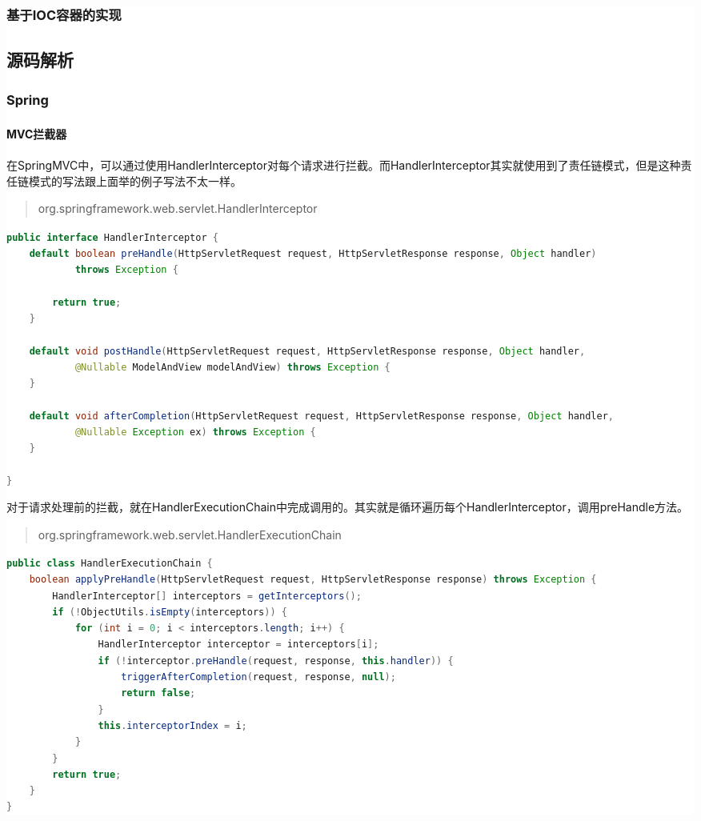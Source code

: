 

### 基于IOC容器的实现

## 源码解析

### Spring

#### MVC拦截器

在SpringMVC中，可以通过使用HandlerInterceptor对每个请求进行拦截。而HandlerInterceptor其实就使用到了责任链模式，但是这种责任链模式的写法跟上面举的例子写法不太一样。



> org.springframework.web.servlet.HandlerInterceptor

```java
public interface HandlerInterceptor {
	default boolean preHandle(HttpServletRequest request, HttpServletResponse response, Object handler)
			throws Exception {

		return true;
	}

	default void postHandle(HttpServletRequest request, HttpServletResponse response, Object handler,
			@Nullable ModelAndView modelAndView) throws Exception {
	}

	default void afterCompletion(HttpServletRequest request, HttpServletResponse response, Object handler,
			@Nullable Exception ex) throws Exception {
	}

}
```



对于请求处理前的拦截，就在HandlerExecutionChain中完成调用的。其实就是循环遍历每个HandlerInterceptor，调用preHandle方法。



> org.springframework.web.servlet.HandlerExecutionChain

```java
public class HandlerExecutionChain {
	boolean applyPreHandle(HttpServletRequest request, HttpServletResponse response) throws Exception {
		HandlerInterceptor[] interceptors = getInterceptors();
		if (!ObjectUtils.isEmpty(interceptors)) {
			for (int i = 0; i < interceptors.length; i++) {
				HandlerInterceptor interceptor = interceptors[i];
				if (!interceptor.preHandle(request, response, this.handler)) {
					triggerAfterCompletion(request, response, null);
					return false;
				}
				this.interceptorIndex = i;
			}
		}
		return true;
	}
}
```
